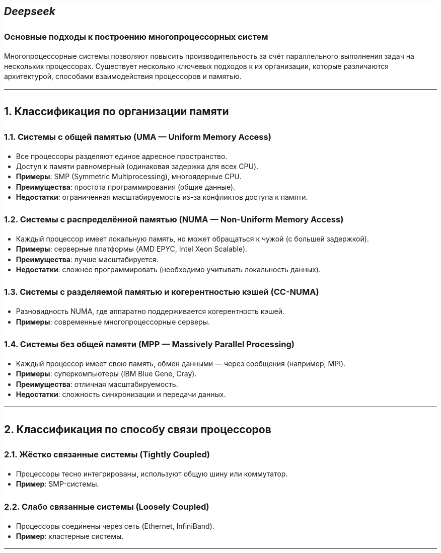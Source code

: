 ## *Deepseek*

### **Основные подходы к построению многопроцессорных систем**  

Многопроцессорные системы позволяют повысить производительность за счёт параллельного выполнения задач на нескольких процессорах. Существует несколько ключевых подходов к их организации, которые различаются архитектурой, способами взаимодействия процессоров и памятью.  

---

## 1. Классификация по организации памяти  

### 1.1. Системы с общей памятью (UMA — Uniform Memory Access)  
- Все процессоры разделяют единое адресное пространство.  
- Доступ к памяти равномерный (одинаковая задержка для всех CPU).  
- **Примеры**: SMP (Symmetric Multiprocessing), многоядерные CPU.  
- **Преимущества**: простота программирования (общие данные).  
- **Недостатки**: ограниченная масштабируемость из-за конфликтов доступа к памяти.  

### 1.2. Системы с распределённой памятью (NUMA — Non-Uniform Memory Access) 
- Каждый процессор имеет локальную память, но может обращаться к чужой (с большей задержкой).  
- **Примеры**: серверные платформы (AMD EPYC, Intel Xeon Scalable).  
- **Преимущества**: лучше масштабируется.  
- **Недостатки**: сложнее программировать (необходимо учитывать локальность данных).  

### 1.3. Системы с разделяемой памятью и когерентностью кэшей (CC-NUMA)  
- Разновидность NUMA, где аппаратно поддерживается когерентность кэшей.  
- **Примеры**: современные многопроцессорные серверы.  

### 1.4. Системы без общей памяти (MPP — Massively Parallel Processing)  
- Каждый процессор имеет свою память, обмен данными — через сообщения (например, MPI).  
- **Примеры**: суперкомпьютеры (IBM Blue Gene, Cray).  
- **Преимущества**: отличная масштабируемость.  
- **Недостатки**: сложность синхронизации и передачи данных.  

---

## 2. Классификация по способу связи процессоров  

### 2.1. Жёстко связанные системы (Tightly Coupled)  
- Процессоры тесно интегрированы, используют общую шину или коммутатор.  
- **Пример**: SMP-системы.  

### 2.2. Слабо связанные системы (Loosely Coupled)  
- Процессоры соединены через сеть (Ethernet, InfiniBand).  
- **Пример**: кластерные системы.  

---